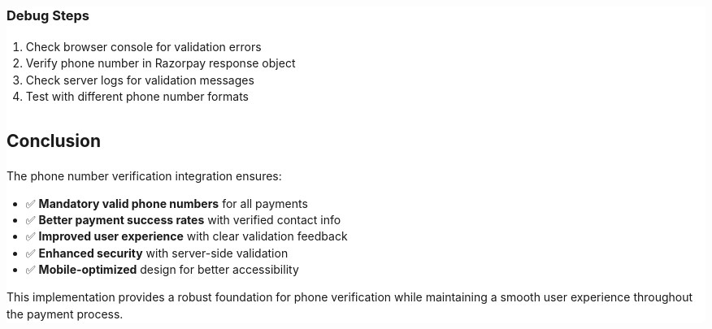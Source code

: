 ### Debug Steps
1. Check browser console for validation errors
2. Verify phone number in Razorpay response object
3. Check server logs for validation messages
4. Test with different phone number formats

## Conclusion

The phone number verification integration ensures:
- ✅ **Mandatory valid phone numbers** for all payments
- ✅ **Better payment success rates** with verified contact info
- ✅ **Improved user experience** with clear validation feedback
- ✅ **Enhanced security** with server-side validation
- ✅ **Mobile-optimized** design for better accessibility

This implementation provides a robust foundation for phone verification while maintaining a smooth user experience throughout the payment process.
